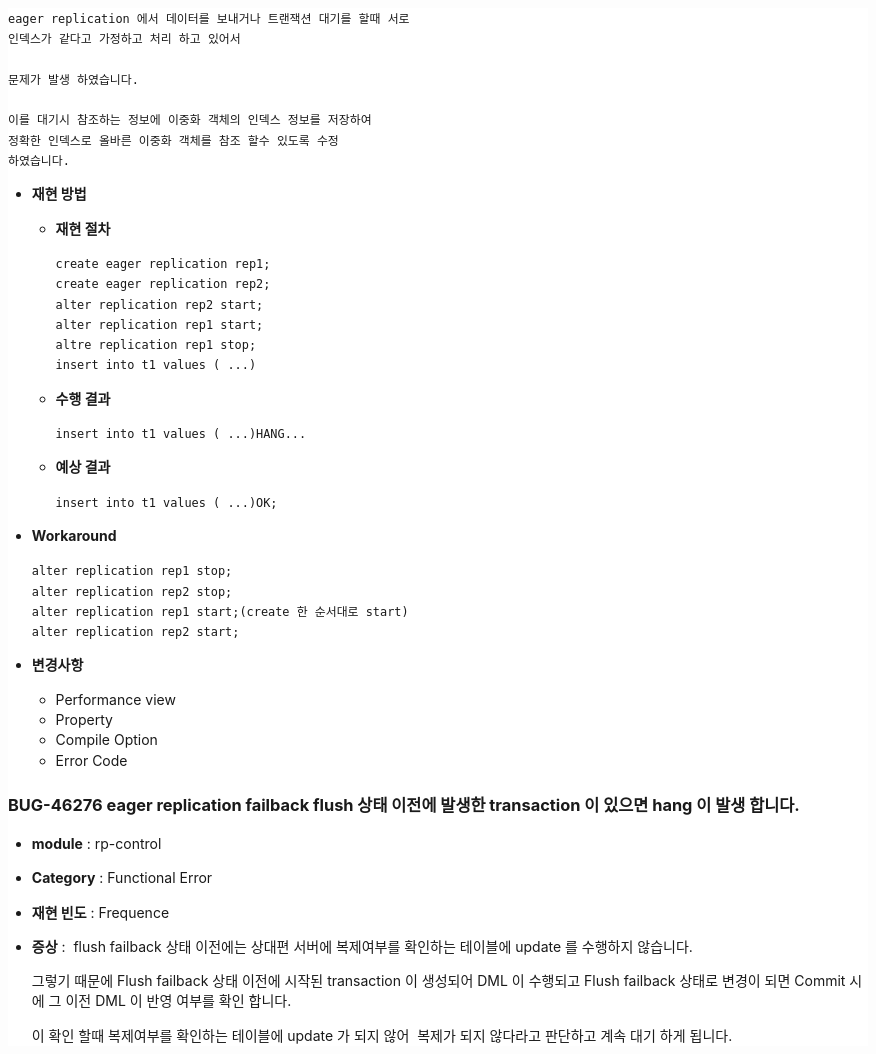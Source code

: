     eager replication 에서 데이터를 보내거나 트랜잭션 대기를 할때 서로
    인덱스가 같다고 가정하고 처리 하고 있어서

    문제가 발생 하였습니다.

    이를 대기시 참조하는 정보에 이중화 객체의 인덱스 정보를 저장하여
    정확한 인덱스로 올바른 이중화 객체를 참조 할수 있도록 수정
    하였습니다.

-   **재현 방법**

    -   **재현 절차**

            create eager replication rep1;
            create eager replication rep2;
            alter replication rep2 start;
            alter replication rep1 start;
            altre replication rep1 stop;
            insert into t1 values ( ...)

    -   **수행 결과**

            insert into t1 values ( ...)HANG...

    -   **예상 결과**

            insert into t1 values ( ...)OK;

-   **Workaround**

        alter replication rep1 stop;
        alter replication rep2 stop;
        alter replication rep1 start;(create 한 순서대로 start)
        alter replication rep2 start;

-   **변경사항**

    -   Performance view
    -   Property
    -   Compile Option
    -   Error Code

### BUG-46276 eager replication failback flush 상태 이전에 발생한 transaction 이 있으면 hang 이 발생 합니다.

- **module** : rp-control

- **Category** : Functional Error

- **재현 빈도** : Frequence

- **증상** :  flush failback 상태 이전에는 상대편 서버에 복제여부를
  확인하는 테이블에 update 를 수행하지 않습니다.

  그렇기 때문에 Flush failback 상태 이전에 시작된 transaction 이
  생성되어 DML 이 수행되고 Flush failback 상태로 변경이 되면 Commit
  시에 그 이전 DML 이 반영 여부를 확인 합니다.

  이 확인 할때 복제여부를 확인하는 테이블에 update 가 되지 않어 
  복제가 되지 않다라고 판단하고 계속 대기 하게 됩니다.
